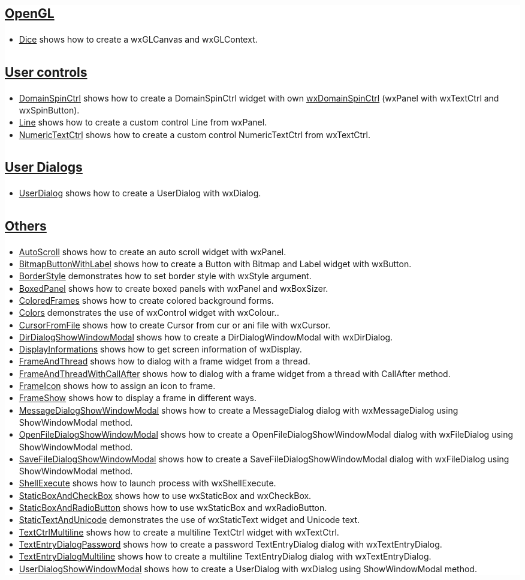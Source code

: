 ## [OpenGL](OpenGL/README.md)

* [Dice](OpenGL/Dice/README.md) shows how to create a wxGLCanvas and wxGLContext.

## [User controls](UserControls/README.md)

* [DomainSpinCtrl](UserControls/DomainSpinCtrl/README.md) shows how to create a DomainSpinCtrl widget with own [wxDomainSpinCtrl](UserControls/DomainSpinCtrl/wxDomainSpinCtrl.h) (wxPanel with wxTextCtrl and wxSpinButton).
* [Line](UserControls/Line/README.md) shows how to create a custom control Line from wxPanel.
* [NumericTextCtrl](UserControls/NumericTextCtrl/README.md) shows how to create a custom control NumericTextCtrl from wxTextCtrl.

## [User Dialogs](UserDialogs/README.md)

* [UserDialog](UserDialogs/UserDialog/README.md) shows how to create a UserDialog with wxDialog.

## [Others](Others/README.md)

* [AutoScroll](Others/AutoScroll/README.md) shows how to create an auto scroll widget with wxPanel.
* [BitmapButtonWithLabel](Others/BitmapButtonWithLabel/README.md) shows how to create a Button with Bitmap and Label widget with wxButton.
* [BorderStyle](Others/BorderStyle/README.md) demonstrates how to set border style with wxStyle argument.
* [BoxedPanel](Others/BoxedPanel/README.md) shows how to create boxed panels with wxPanel and wxBoxSizer.
* [ColoredFrames](Others/ColoredFrames/README.md) shows how to create colored background forms.
* [Colors](Others/Colors/README.md) demonstrates the use of wxControl widget with wxColour..
* [CursorFromFile](Others/CursorFromFile/README.md) shows how to create Cursor from cur or ani file with wxCursor.
* [DirDialogShowWindowModal](Others/DirDialogShowWindowModal/README.md) shows how to create a DirDialogWindowModal with wxDirDialog.
* [DisplayInformations](Others/DisplayInformations/README.md) shows how to get screen information of wxDisplay.
* [FrameAndThread](Others/FrameAndThread/README.md) shows how to dialog with a frame widget from a thread.
* [FrameAndThreadWithCallAfter](Others/FrameAndThreadWithCallAfter/README.md) shows how to dialog with a frame widget from a thread with CallAfter method.
* [FrameIcon](Others/FrameIcon/README.md) shows how to assign an icon to frame.
* [FrameShow](Others/FrameShow/README.md) shows how to display a frame in different ways.
* [MessageDialogShowWindowModal](Others/MessageDialogShowWindowModal/README.md) shows how to create a MessageDialog dialog with wxMessageDialog using ShowWindowModal method.
* [OpenFileDialogShowWindowModal](Others/OpenFileDialogShowWindowModal/README.md) shows how to create a OpenFileDialogShowWindowModal dialog with wxFileDialog using ShowWindowModal method.
* [SaveFileDialogShowWindowModal](Others/SaveFileDialogShowWindowModal/README.md) shows how to create a SaveFileDialogShowWindowModal dialog with wxFileDialog using ShowWindowModal method.
* [ShellExecute](Others/ShellExecute/README.md) shows how to launch process with wxShellExecute.
* [StaticBoxAndCheckBox](Others/StaticBoxAndCheckBox/README.md) shows how to use wxStaticBox and wxCheckBox.
* [StaticBoxAndRadioButton](Others/StaticBoxAndRadioButton/README.md) shows how to use wxStaticBox and wxRadioButton.
* [StaticTextAndUnicode](Others/StaticTextAndUnicode/README.md) demonstrates the use of wxStaticText widget and Unicode text.
* [TextCtrlMultiline](Others/TextCtrlMultiline/README.md) shows how to create a multiline TextCtrl widget with wxTextCtrl.
* [TextEntryDialogPassword](Others/TextEntryDialogPassword/README.md) shows how to create a password TextEntryDialog dialog with wxTextEntryDialog.
* [TextEntryDialogMultiline](Others/TextEntryDialogMultiline/README.md) shows how to create a multiline TextEntryDialog dialog with wxTextEntryDialog.
* [UserDialogShowWindowModal](Others/UserDialogShowWindowModal/README.md) shows how to create a UserDialog with wxDialog using ShowWindowModal method.

